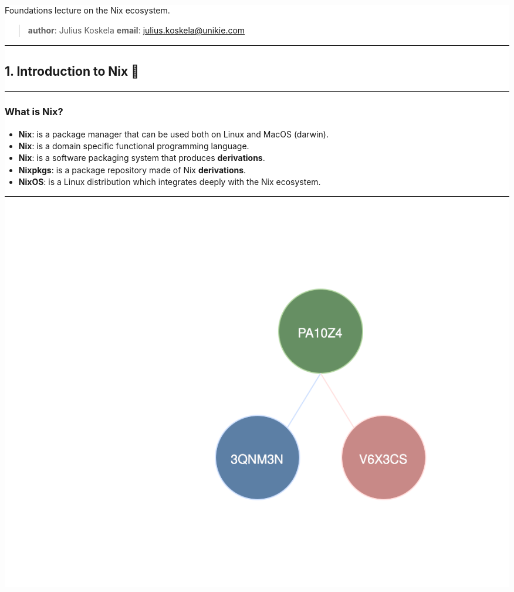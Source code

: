 Foundations lecture on the Nix ecosystem.
</br>

> **author**: Julius Koskela
> **email**: <julius.koskela@unikie.com>



---

## 1. Introduction to Nix :triangular_flag_on_post:

---

### What is Nix?

* **Nix**: is a package manager that can be used both on Linux and MacOS (darwin).
* **Nix**: is a domain specific functional programming language.
* **Nix**: is a software packaging system that produces **derivations**.
* **Nixpkgs**: is a package repository made of Nix **derivations**.
* **NixOS**: is a Linux distribution which integrates deeply with the Nix ecosystem.

---

![bg left:33% w:500](../images/3-graphic-correct-no-interference.svg)
